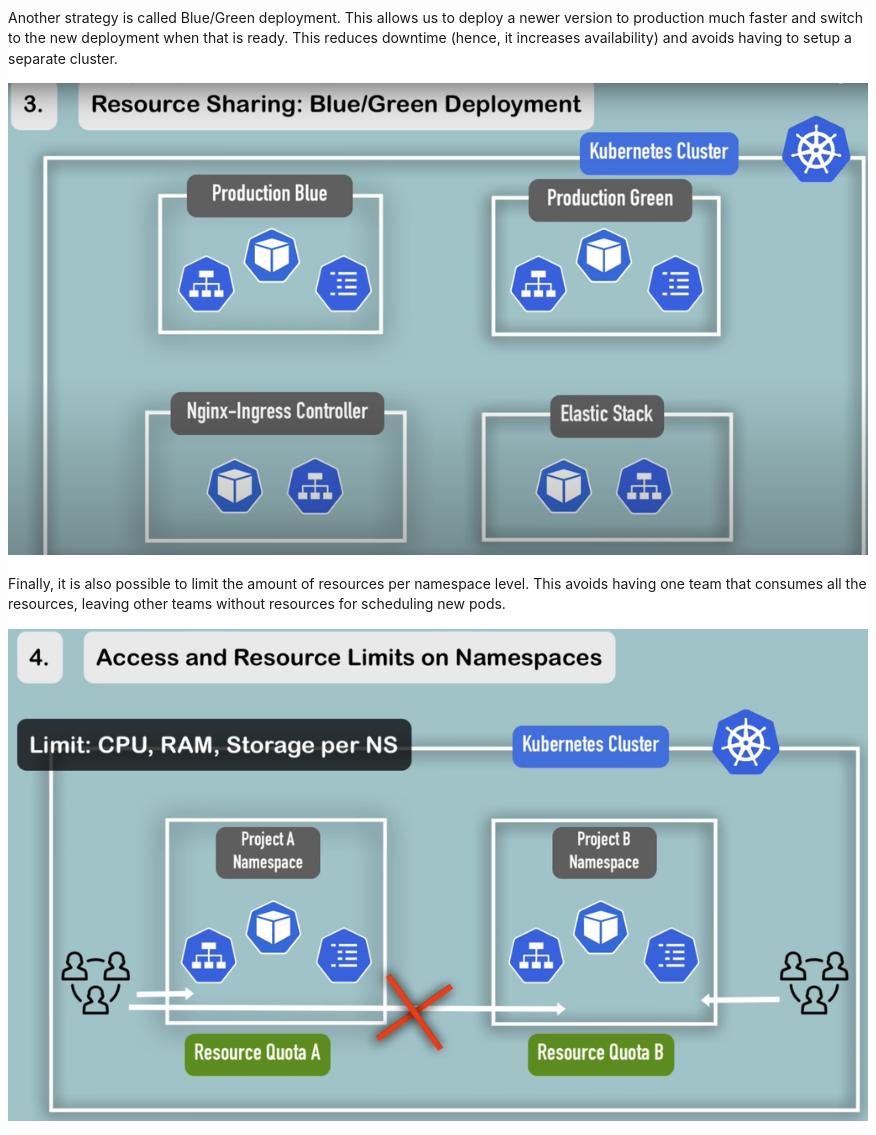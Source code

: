 
Another strategy is called Blue/Green deployment. This allows us to deploy a newer version to production much faster and switch to the new deployment when that is ready. This reduces downtime (hence, it increases availability) and avoids having to setup a separate cluster.

![kubernetes_blue_green_deployment](../../../resources/images/kubernetes/kubernetes_blue_green_deployment.png)


Finally, it is also possible to limit the amount of resources per namespace level. This avoids having one team that consumes all the resources, leaving other teams without resources for scheduling new pods.

![kubernetes_limit_resources.png](../../../resources/images/kubernetes/kubernetes_limit_resources.png)
